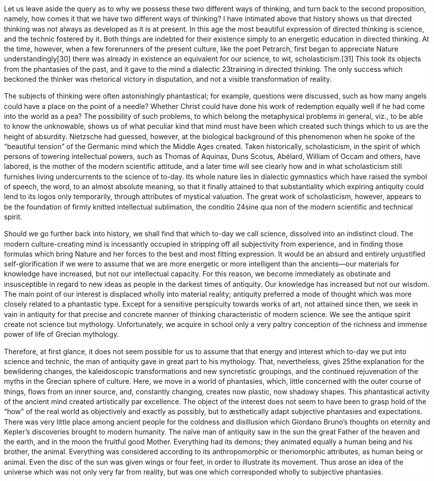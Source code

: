 Let us leave aside the query as to why we possess these two different ways of thinking, and turn back to the second proposition, namely, how comes it that we have two different ways of thinking? I have intimated above that history shows us that directed thinking was not always as developed as it is at present. In this age the most beautiful expression of directed thinking is science, and the technic fostered by it. Both things are indebted for their existence simply to an energetic education in directed thinking. At the time, however, when a few forerunners of the present culture, like the poet Petrarch, first began to appreciate Nature understandingly[30] there was already in existence an equivalent for our science, to wit, scholasticism.[31] This took its objects from the phantasies of the past, and it gave to the mind a dialectic 23training in directed thinking. The only success which beckoned the thinker was rhetorical victory in disputation, and not a visible transformation of reality.

The subjects of thinking were often astonishingly phantastical; for example, questions were discussed, such as how many angels could have a place on the point of a needle? Whether Christ could have done his work of redemption equally well if he had come into the world as a pea? The possibility of such problems, to which belong the metaphysical problems in general, viz., to be able to know the unknowable, shows us of what peculiar kind that mind must have been which created such things which to us are the height of absurdity. Nietzsche had guessed, however, at the biological background of this phenomenon when he spoke of the “beautiful tension” of the Germanic mind which the Middle Ages created. Taken historically, scholasticism, in the spirit of which persons of towering intellectual powers, such as Thomas of Aquinas, Duns Scotus, Abélard, William of Occam and others, have labored, is the mother of the modern scientific attitude, and a later time will see clearly how and in what scholasticism still furnishes living undercurrents to the science of to-day. Its whole nature lies in dialectic gymnastics which have raised the symbol of speech, the word, to an almost absolute meaning, so that it finally attained to that substantiality which expiring antiquity could lend to its logos only temporarily, through attributes of mystical valuation. The great work of scholasticism, however, appears to be the foundation of firmly knitted intellectual sublimation, the conditio 24sine qua non of the modern scientific and technical spirit.

Should we go further back into history, we shall find that which to-day we call science, dissolved into an indistinct cloud. The modern culture-creating mind is incessantly occupied in stripping off all subjectivity from experience, and in finding those formulas which bring Nature and her forces to the best and most fitting expression. It would be an absurd and entirely unjustified self-glorification if we were to assume that we are more energetic or more intelligent than the ancients—our materials for knowledge have increased, but not our intellectual capacity. For this reason, we become immediately as obstinate and insusceptible in regard to new ideas as people in the darkest times of antiquity. Our knowledge has increased but not our wisdom. The main point of our interest is displaced wholly into material reality; antiquity preferred a mode of thought which was more closely related to a phantastic type. Except for a sensitive perspicuity towards works of art, not attained since then, we seek in vain in antiquity for that precise and concrete manner of thinking characteristic of modern science. We see the antique spirit create not science but mythology. Unfortunately, we acquire in school only a very paltry conception of the richness and immense power of life of Grecian mythology.

Therefore, at first glance, it does not seem possible for us to assume that that energy and interest which to-day we put into science and technic, the man of antiquity gave in great part to his mythology. That, nevertheless, gives 25the explanation for the bewildering changes, the kaleidoscopic transformations and new syncretistic groupings, and the continued rejuvenation of the myths in the Grecian sphere of culture. Here, we move in a world of phantasies, which, little concerned with the outer course of things, flows from an inner source, and, constantly changing, creates now plastic, now shadowy shapes. This phantastical activity of the ancient mind created artistically par excellence. The object of the interest does not seem to have been to grasp hold of the “how” of the real world as objectively and exactly as possibly, but to æsthetically adapt subjective phantasies and expectations. There was very little place among ancient people for the coldness and disillusion which Giordano Bruno’s thoughts on eternity and Kepler’s discoveries brought to modern humanity. The naïve man of antiquity saw in the sun the great Father of the heaven and the earth, and in the moon the fruitful good Mother. Everything had its demons; they animated equally a human being and his brother, the animal. Everything was considered according to its anthropomorphic or theriomorphic attributes, as human being or animal. Even the disc of the sun was given wings or four feet, in order to illustrate its movement. Thus arose an idea of the universe which was not only very far from reality, but was one which corresponded wholly to subjective phantasies.
